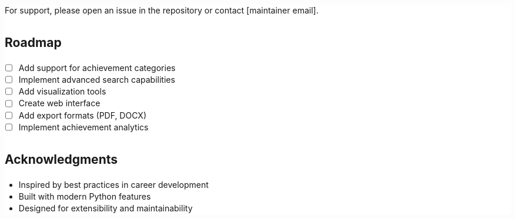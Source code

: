 For support, please open an issue in the repository or contact [maintainer email].

## Roadmap

- [ ] Add support for achievement categories
- [ ] Implement advanced search capabilities
- [ ] Add visualization tools
- [ ] Create web interface
- [ ] Add export formats (PDF, DOCX)
- [ ] Implement achievement analytics

## Acknowledgments

- Inspired by best practices in career development
- Built with modern Python features
- Designed for extensibility and maintainability